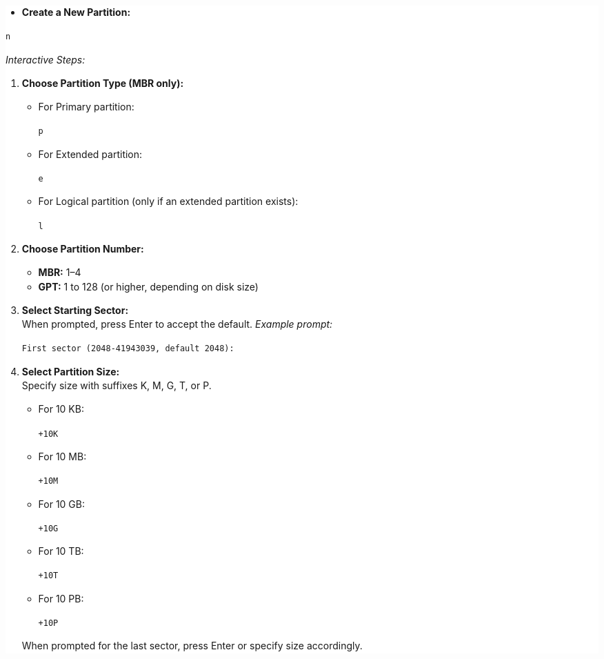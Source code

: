 - **Create a New Partition:**
```
n
```

  *Interactive Steps:*  
  1. **Choose Partition Type (MBR only):**  
     - For Primary partition:  
       ```
       p
       ```
     - For Extended partition:  
       ```
       e
       ```
     - For Logical partition (only if an extended partition exists):  
       ```
       l
       ```

  2. **Choose Partition Number:**  
     - **MBR:** 1–4  
     - **GPT:** 1 to 128 (or higher, depending on disk size)

  3. **Select Starting Sector:**  
     When prompted, press Enter to accept the default.
     *Example prompt:*  
     ```
     First sector (2048-41943039, default 2048):
     ```

  4. **Select Partition Size:**  
     Specify size with suffixes K, M, G, T, or P.
     - For 10 KB:  
       ```
       +10K
       ```
     - For 10 MB:  
       ```
       +10M
       ```
     - For 10 GB:  
       ```
       +10G
       ```
     - For 10 TB:  
       ```
       +10T
       ```
     - For 10 PB:  
       ```
       +10P
       ```
     When prompted for the last sector, press Enter or specify size accordingly.
